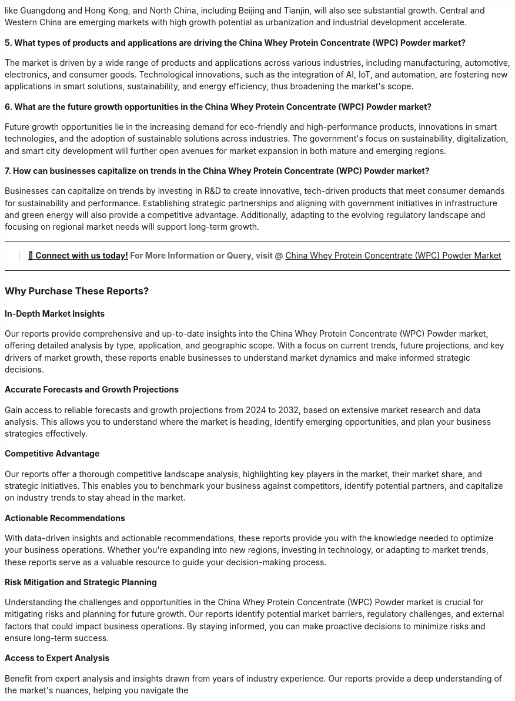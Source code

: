 like Guangdong and Hong Kong, and North China, including Beijing and Tianjin, will also see substantial growth. Central and Western China are emerging markets with high growth potential as urbanization and industrial development accelerate.</p><p class="" data-start="1951" data-end="2402"><strong data-start="1951" data-end="2032">5. What types of products and applications are driving the China Whey Protein Concentrate (WPC) Powder market?</strong></p><p class="" data-start="1951" data-end="2402">The market is driven by a wide range of products and applications across various industries, including manufacturing, automotive, electronics, and consumer goods. Technological innovations, such as the integration of AI, IoT, and automation, are fostering new applications in smart solutions, sustainability, and energy efficiency, thus broadening the market's scope.</p><p class="" data-start="2404" data-end="2849"><strong data-start="2404" data-end="2477">6. What are the future growth opportunities in the China Whey Protein Concentrate (WPC) Powder market?</strong></p><p class="" data-start="2404" data-end="2849">Future growth opportunities lie in the increasing demand for eco-friendly and high-performance products, innovations in smart technologies, and the adoption of sustainable solutions across industries. The government's focus on sustainability, digitalization, and smart city development will further open avenues for market expansion in both mature and emerging regions.</p><p class="" data-start="2851" data-end="3371"><strong data-start="2851" data-end="2923">7. How can businesses capitalize on trends in the China Whey Protein Concentrate (WPC) Powder market?</strong></p><p class="" data-start="2851" data-end="3371">Businesses can capitalize on trends by investing in R&amp;D to create innovative, tech-driven products that meet consumer demands for sustainability and performance. Establishing strategic partnerships and aligning with government initiatives in infrastructure and green energy will also provide a competitive advantage. Additionally, adapting to the evolving regulatory landscape and focusing on regional market needs will support long-term growth.</p><hr /><blockquote><p><span class="font-[700]"><strong><a href="https://www.marketresearchintellect.com/product/global-whey-protein-concentrate-wpc-powder-sales-market/?utm_source=Linkedin&utm_medium=838">📩 Connect with us today!</a> For More Information or Query, visit&nbsp;@</strong>&nbsp;</span><span class="font-[700]"><a href="https://www.marketresearchintellect.com/product/global-whey-protein-concentrate-wpc-powder-sales-market/?utm_source=Linkedin&utm_medium=838" target="_blank" data-tracking-control-name="article-ssr-frontend-pulse_little-text-block" data-tracking-will-navigate="" data-test-link="">China Whey Protein Concentrate (WPC) Powder Market</a></span></p></blockquote><hr /><h3 class="" data-start="164" data-end="199"><strong data-start="168" data-end="199">Why Purchase These Reports?</strong></h3><p class="" data-start="201" data-end="575"><strong data-start="201" data-end="229">In-Depth Market Insights</strong></p><p class="" data-start="201" data-end="575">Our reports provide comprehensive and up-to-date insights into the China Whey Protein Concentrate (WPC) Powder market, offering detailed analysis by type, application, and geographic scope. With a focus on current trends, future projections, and key drivers of market growth, these reports enable businesses to understand market dynamics and make informed strategic decisions.</p><p class="" data-start="577" data-end="893"><strong data-start="577" data-end="622">Accurate Forecasts and Growth Projections</strong></p><p class="" data-start="577" data-end="893">Gain access to reliable forecasts and growth projections from 2024 to 2032, based on extensive market research and data analysis. This allows you to understand where the market is heading, identify emerging opportunities, and plan your business strategies effectively.</p><p class="" data-start="895" data-end="1227"><strong data-start="895" data-end="920">Competitive Advantage</strong></p><p class="" data-start="895" data-end="1227">Our reports offer a thorough competitive landscape analysis, highlighting key players in the market, their market share, and strategic initiatives. This enables you to benchmark your business against competitors, identify potential partners, and capitalize on industry trends to stay ahead in the market.</p><p class="" data-start="1229" data-end="1589"><strong data-start="1229" data-end="1259">Actionable Recommendations</strong></p><p class="" data-start="1229" data-end="1589">With data-driven insights and actionable recommendations, these reports provide you with the knowledge needed to optimize your business operations. Whether you're expanding into new regions, investing in technology, or adapting to market trends, these reports serve as a valuable resource to guide your decision-making process.</p><p class="" data-start="1591" data-end="2004"><strong data-start="1591" data-end="1633">Risk Mitigation and Strategic Planning</strong></p><p class="" data-start="1591" data-end="2004">Understanding the challenges and opportunities in the China Whey Protein Concentrate (WPC) Powder market is crucial for mitigating risks and planning for future growth. Our reports identify potential market barriers, regulatory challenges, and external factors that could impact business operations. By staying informed, you can make proactive decisions to minimize risks and ensure long-term success.</p><p class="" data-start="2006" data-end="2266"><strong data-start="2006" data-end="2035">Access to Expert Analysis</strong></p><p class="" data-start="2006" data-end="2266">Benefit from expert analysis and insights drawn from years of industry experience. Our reports provide a deep understanding of the market's nuances, helping you navigate the